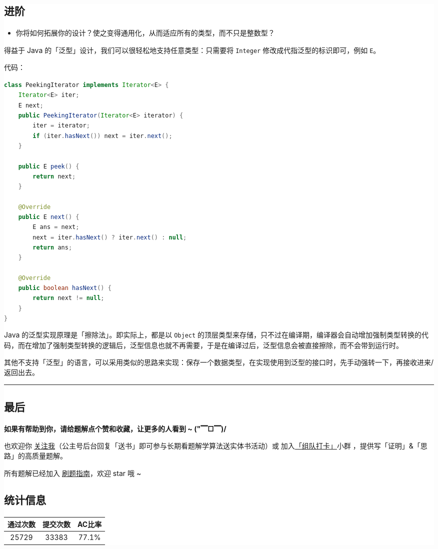 
## 进阶

* 你将如何拓展你的设计？使之变得通用化，从而适应所有的类型，而不只是整数型？

得益于 Java 的「泛型」设计，我们可以很轻松地支持任意类型：只需要将 `Integer` 修改成代指泛型的标识即可，例如 `E`。

代码：
```Java []
class PeekingIterator implements Iterator<E> {
    Iterator<E> iter;
    E next;
	public PeekingIterator(Iterator<E> iterator) {
        iter = iterator;
        if (iter.hasNext()) next = iter.next();
	}
	
	public E peek() {
        return next;
	}
	
	@Override
	public E next() {
        E ans = next;
        next = iter.hasNext() ? iter.next() : null;
	    return ans;
	}
	
	@Override
	public boolean hasNext() {
        return next != null;
	}
}
```

Java 的泛型实现原理是「擦除法」。即实际上，都是以 `Object` 的顶层类型来存储，只不过在编译期，编译器会自动增加强制类型转换的代码，而在增加了强制类型转换的逻辑后，泛型信息也就不再需要，于是在编译过后，泛型信息会被直接擦除，而不会带到运行时。

其他不支持「泛型」的语言，可以采用类似的思路来实现：保存一个数据类型，在实现使用到泛型的接口时，先手动强转一下，再接收进来/返回出去。

---

## 最后

**如果有帮助到你，请给题解点个赞和收藏，让更多的人看到 ~ ("▔□▔)/**

也欢迎你 [关注我](https://oscimg.oschina.net/oscnet/up-19688dc1af05cf8bdea43b2a863038ab9e5.png)（公主号后台回复「送书」即可参与长期看题解学算法送实体书活动）或 加入[「组队打卡」](https://leetcode-cn.com/u/ac_oier/)小群 ，提供写「证明」&「思路」的高质量题解。

所有题解已经加入 [刷题指南](https://github.com/SharingSource/LogicStack-LeetCode/wiki)，欢迎 star 哦 ~ 


## 统计信息
| 通过次数 | 提交次数 | AC比率 |
| :------: | :------: | :------: |
|    25729    |    33383    |   77.1%   |
